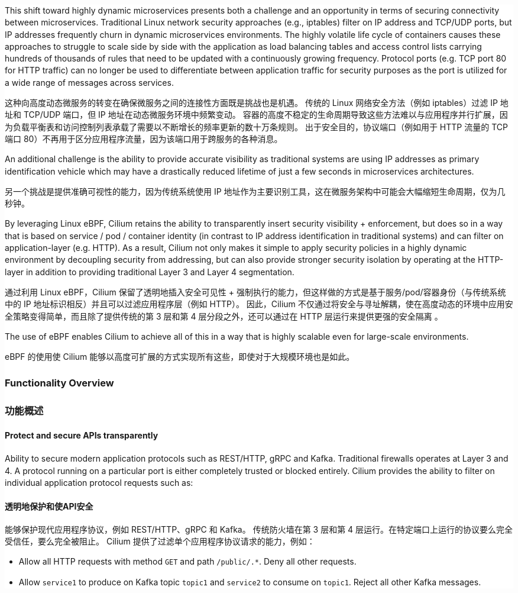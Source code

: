 This shift toward highly dynamic microservices presents both a challenge and an opportunity in terms of securing connectivity between microservices. Traditional Linux network security approaches (e.g., iptables) filter on IP address and TCP/UDP ports, but IP addresses frequently churn in dynamic microservices environments. The highly volatile life cycle of containers causes these approaches to struggle to scale side by side with the application as load balancing tables and access control lists carrying hundreds of thousands of rules that need to be updated with a continuously growing frequency. Protocol ports (e.g. TCP port 80 for HTTP traffic) can no longer be used to differentiate between application traffic for security purposes as the port is utilized for a wide range of messages across services.

这种向高度动态微服务的转变在确保微服务之间的连接性方面既是挑战也是机遇。 传统的 Linux 网络安全方法（例如 iptables）过滤 IP 地址和 TCP/UDP 端口，但 IP 地址在动态微服务环境中频繁变动。 容器的高度不稳定的生命周期导致这些方法难以与应用程序并行扩展，因为负载平衡表和访问控制列表承载了需要以不断增长的频率更新的数十万条规则。 出于安全目的，协议端口（例如用于 HTTP 流量的 TCP 端口 80）不再用于区分应用程序流量，因为该端口用于跨服务的各种消息。 

An additional challenge is the ability to provide accurate visibility as traditional systems are using IP addresses as primary identification vehicle which may have a drastically reduced lifetime of just a few seconds in microservices architectures.

另一个挑战是提供准确可视性的能力，因为传统系统使用 IP 地址作为主要识别工具，这在微服务架构中可能会大幅缩短生命周期，仅为几秒钟。 

By leveraging Linux eBPF, Cilium retains the ability to transparently insert security visibility + enforcement, but does so in a way that is based on service / pod / container identity (in contrast to IP address identification in traditional systems) and can filter on application-layer (e.g. HTTP). As a result, Cilium not only makes it simple to apply security policies in a highly dynamic environment by decoupling security from addressing, but can also provide stronger security isolation by operating at the HTTP-layer in addition to providing traditional Layer 3 and Layer 4 segmentation.

通过利用 Linux eBPF，Cilium 保留了透明地插入安全可见性 + 强制执行的能力，但这样做的方式是基于服务/pod/容器身份（与传统系统中的 IP 地址标识相反）并且可以过滤应用程序层（例如 HTTP）。 因此，Cilium 不仅通过将安全与寻址解耦，使在高度动态的环境中应用安全策略变得简单，而且除了提供传统的第 3 层和第 4 层分段之外，还可以通过在 HTTP 层运行来提供更强的安全隔离 。

The use of eBPF enables Cilium to achieve all of this in a way that is highly scalable even for large-scale environments.

eBPF 的使用使 Cilium 能够以高度可扩展的方式实现所有这些，即使对于大规模环境也是如此。 

### Functionality Overview

### 功能概述

#### Protect and secure APIs transparently
Ability to secure modern application protocols such as REST/HTTP, gRPC and Kafka. Traditional firewalls operates at Layer 3 and 4. A protocol running on a particular port is either completely trusted or blocked entirely. Cilium provides the ability to filter on individual application protocol requests such as:

#### 透明地保护和使API安全

能够保护现代应用程序协议，例如 REST/HTTP、gRPC 和 Kafka。 传统防火墙在第 3 层和第 4 层运行。在特定端口上运行的协议要么完全受信任，要么完全被阻止。 Cilium 提供了过滤单个应用程序协议请求的能力，例如： 

- Allow all HTTP requests with method `GET` and path `/public/.*`. Deny all other requests.

- Allow `service1` to produce on Kafka topic `topic1` and `service2` to consume on `topic1`. Reject all other Kafka messages.
